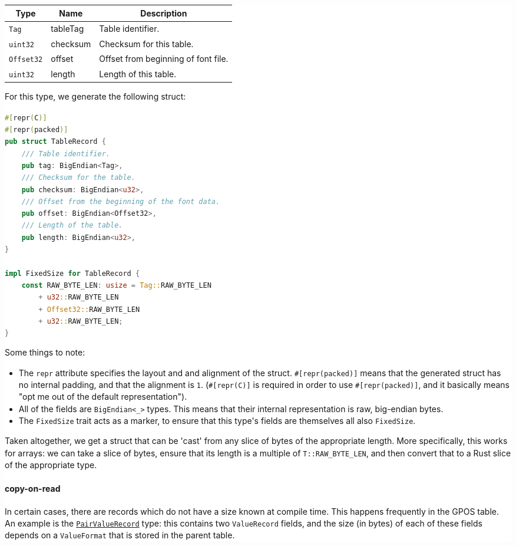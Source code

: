 | Type       | Name     | Description                         |
| ---------- | -------- | ----------------------------------- |
| `Tag`      | tableTag | Table identifier.                   |
| `uint32`   | checksum | Checksum for this table.            |
| `Offset32` | offset   | Offset from beginning of font file. |
| `uint32`   | length   | Length of this table.               |

For this type, we generate the following struct:

```rust
#[repr(C)]
#[repr(packed)]
pub struct TableRecord {
    /// Table identifier.
    pub tag: BigEndian<Tag>,
    /// Checksum for the table.
    pub checksum: BigEndian<u32>,
    /// Offset from the beginning of the font data.
    pub offset: BigEndian<Offset32>,
    /// Length of the table.
    pub length: BigEndian<u32>,
}

impl FixedSize for TableRecord {
    const RAW_BYTE_LEN: usize = Tag::RAW_BYTE_LEN
        + u32::RAW_BYTE_LEN
        + Offset32::RAW_BYTE_LEN
        + u32::RAW_BYTE_LEN;
}
```
Some things to note:

- The `repr` attribute specifies the layout and and alignment of the struct.
  `#[repr(packed)]` means that the generated struct has no internal padding,
  and that the alignment is `1`. (`#[repr(C)]` is required in order to use
  `#[repr(packed)]`, and it basically means "opt me out of the default
  representation").
- All of the fields are `BigEndian<_>` types. This means that their internal
  representation is raw, big-endian bytes.
- The `FixedSize` trait acts as a marker, to ensure that this type's fields
  are themselves all also `FixedSize`.

Taken altogether, we get a struct that can be 'cast' from any slice of bytes
of the appropriate length. More specifically, this works for arrays: we can take
a slice of bytes, ensure that its length is a multiple of `T::RAW_BYTE_LEN`,
and then convert that to a Rust slice of the appropriate type.

#### <a id="copy-on-read"></a> copy-on-read

In certain cases, there are records which do not have a size known at compile
time. This happens frequently in the GPOS table. An example is the
[`PairValueRecord`][] type: this contains two `ValueRecord` fields, and the size
(in bytes) of each of these fields depends on a `ValueFormat` that is stored in
the parent table.


[`read-fonts`]: https://docs.rs/read-fonts/
[`write-fonts`]: https://docs.rs/write-fonts/
[opentype]: https://learn.microsoft.com/en-us/typography/opentype/spec/
[read-name-record]: https://docs.rs/read-fonts/latest/read_fonts/tables/name/struct.NameRecord.html
[write-name-record]: https://docs.rs/write-fonts/latest/write_fonts/tables/name/struct.NameRecord.html
[`trybuild`]: https://docs.rs/trybuild/latest/trybuild/
[`FontRead`]: https://docs.rs/read-fonts/latest/read_fonts/trait.FontRead.html
[`FontReadWithArgs`]: https://docs.rs/read-fonts/latest/read_fonts/trait.FontReadWithArgs.html
[loca-spec]: https://learn.microsoft.com/en-us/typography/opentype/spec/loca
[`Tag`]: https://learn.microsoft.com/en-us/typography/opentype/spec/ttoreg
[otff]: https://learn.microsoft.com/en-us/typography/opentype/spec/otff
[`PairValueRecord`]: https://learn.microsoft.com/en-us/typography/opentype/spec/gpos#pairValueRec
[`bitflags`]: https://docs.rs/bitflags/latest/bitflags/
[ot-data-types]: https://learn.microsoft.com/en-us/typography/opentype/spec/otff#data-types
[endianness]: https://en.wikipedia.org/wiki/Endianness
[`Compatible`]: https://docs.rs/font-types/latest/font_types/trait.Compatible.html
[trait-objects]: http://doc.rust-lang.org/1.64.0/book/ch17-02-trait-objects.html
[`SomeTable`]: https://docs.rs/read-fonts/latest/read_fonts/traversal/trait.SomeTable.html
[`FieldType`]: https://docs.rs/read-fonts/latest/read_fonts/traversal/enum.FieldType.html
[otexplorer]: https://github.com/cmyr/fontations/tree/main/otexplorer
[`OffsetMarker`]: https://docs.rs/write-fonts/latest/write_fonts/struct.OffsetMarker.html
[`FromObjRef`]: https://docs.rs/write-fonts/latest/write_fonts/from_obj/trait.FromObjRef.html
[`FromTableRef`]: https://docs.rs/write-fonts/latest/write_fonts/from_obj/trait.FromTableRef.html
[from-trait]: http://doc.rust-lang.org/1.64.0/std/convert/trait.From.html
[`Validate`]: https://docs.rs/write-fonts/latest/write_fonts/validate/trait.Validate.html
[validation-ctx]: https://docs.rs/write-fonts/latest/write_fonts/validate/struct.ValidationCtx.html
[`FontWrite`]: https://docs.rs/write-fonts/latest/write_fonts/trait.FontWrite.html
[`FixedSize`]: https://docs.rs/font-types/latest/font_types/trait.FixedSize.html
[generic-const-exprs]: https://github.com/rust-lang/rust/issues/60551#issuecomment-917511891
[read-prelude]: https://github.com/cmyr/fontations/blob/main/read-fonts/src/lib.rs#L42
[`FontData`]: https://docs.rs/read-fonts/latest/read_fonts/struct.FontData.html
[`ComputedArray`]: https://docs.rs/read-fonts/latest/read_fonts/array/struct.ComputedArray.html
[`VarLenArray`]: https://docs.rs/read-fonts/latest/read_fonts/array/struct.VarLenArray.html
[`VarSize`]: https://docs.rs/read-fonts/latest/read_fonts/trait.VarSize.html
[pstring]: https://learn.microsoft.com/en-us/typography/opentype/spec/post#version-20